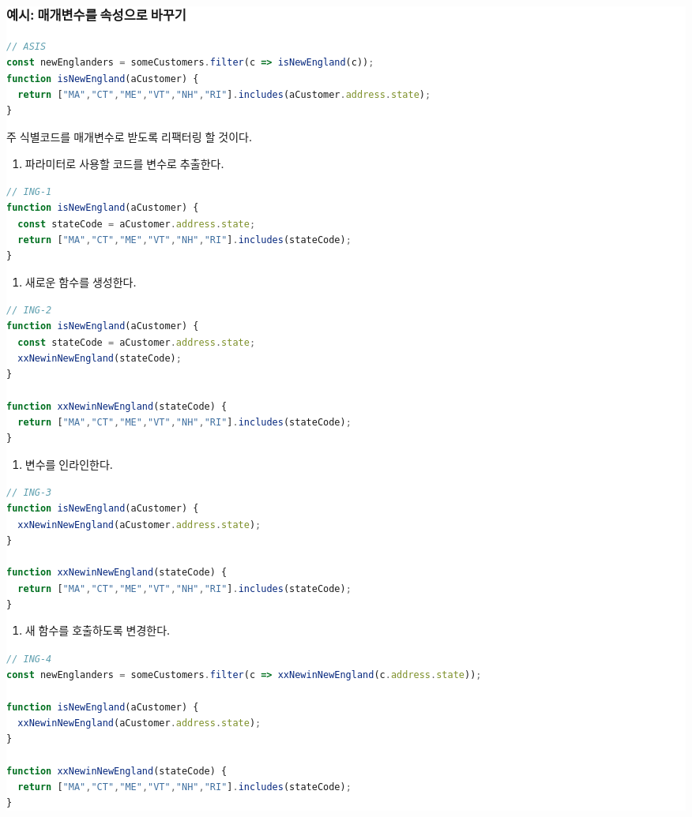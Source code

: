 ### 예시: 매개변수를 속성으로 바꾸기

```js
// ASIS
const newEnglanders = someCustomers.filter(c => isNewEngland(c));
function isNewEngland(aCustomer) {
  return ["MA","CT","ME","VT","NH","RI"].includes(aCustomer.address.state);
}
```

주 식별코드를 매개변수로 받도록 리팩터링 할 것이다.

1. 파라미터로 사용할 코드를 변수로 추출한다.

```js
// ING-1
function isNewEngland(aCustomer) {
  const stateCode = aCustomer.address.state;
  return ["MA","CT","ME","VT","NH","RI"].includes(stateCode);
}
```

1. 새로운 함수를 생성한다.

```js
// ING-2
function isNewEngland(aCustomer) {
  const stateCode = aCustomer.address.state;
  xxNewinNewEngland(stateCode);
}

function xxNewinNewEngland(stateCode) {
  return ["MA","CT","ME","VT","NH","RI"].includes(stateCode);
}
```

1. 변수를 인라인한다.

```js
// ING-3
function isNewEngland(aCustomer) {
  xxNewinNewEngland(aCustomer.address.state);
}

function xxNewinNewEngland(stateCode) {
  return ["MA","CT","ME","VT","NH","RI"].includes(stateCode);
}
```

1. 새 함수를 호출하도록 변경한다.

```js
// ING-4
const newEnglanders = someCustomers.filter(c => xxNewinNewEngland(c.address.state));

function isNewEngland(aCustomer) {
  xxNewinNewEngland(aCustomer.address.state);
}

function xxNewinNewEngland(stateCode) {
  return ["MA","CT","ME","VT","NH","RI"].includes(stateCode);
}
```
